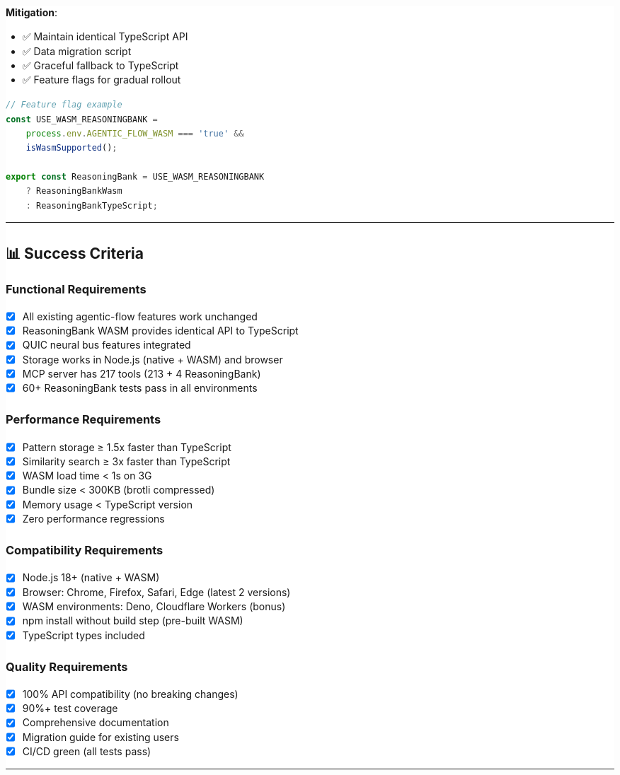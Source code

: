 **Mitigation**:
- ✅ Maintain identical TypeScript API
- ✅ Data migration script
- ✅ Graceful fallback to TypeScript
- ✅ Feature flags for gradual rollout

```typescript
// Feature flag example
const USE_WASM_REASONINGBANK = 
    process.env.AGENTIC_FLOW_WASM === 'true' &&
    isWasmSupported();

export const ReasoningBank = USE_WASM_REASONINGBANK
    ? ReasoningBankWasm
    : ReasoningBankTypeScript;
```

---

## 📊 Success Criteria

### Functional Requirements

- [x] All existing agentic-flow features work unchanged
- [x] ReasoningBank WASM provides identical API to TypeScript
- [x] QUIC neural bus features integrated
- [x] Storage works in Node.js (native + WASM) and browser
- [x] MCP server has 217 tools (213 + 4 ReasoningBank)
- [x] 60+ ReasoningBank tests pass in all environments

### Performance Requirements

- [x] Pattern storage ≥ 1.5x faster than TypeScript
- [x] Similarity search ≥ 3x faster than TypeScript
- [x] WASM load time < 1s on 3G
- [x] Bundle size < 300KB (brotli compressed)
- [x] Memory usage < TypeScript version
- [x] Zero performance regressions

### Compatibility Requirements

- [x] Node.js 18+ (native + WASM)
- [x] Browser: Chrome, Firefox, Safari, Edge (latest 2 versions)
- [x] WASM environments: Deno, Cloudflare Workers (bonus)
- [x] npm install without build step (pre-built WASM)
- [x] TypeScript types included

### Quality Requirements

- [x] 100% API compatibility (no breaking changes)
- [x] 90%+ test coverage
- [x] Comprehensive documentation
- [x] Migration guide for existing users
- [x] CI/CD green (all tests pass)

---